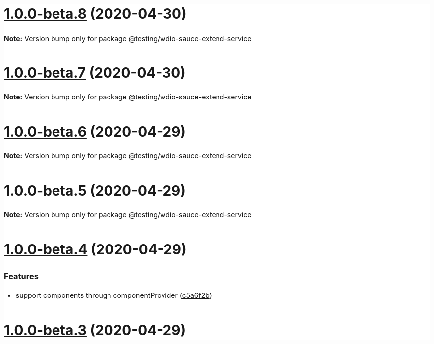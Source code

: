 



# [1.0.0-beta.8](http://globaldevtools.bbva.com:7999/BGT/e2e-js-framework/compare/v1.0.0-beta.7...v1.0.0-beta.8) (2020-04-30)

**Note:** Version bump only for package @testing/wdio-sauce-extend-service





# [1.0.0-beta.7](http://globaldevtools.bbva.com:7999/BGT/e2e-js-framework/compare/v1.0.0-beta.6...v1.0.0-beta.7) (2020-04-30)

**Note:** Version bump only for package @testing/wdio-sauce-extend-service





# [1.0.0-beta.6](http://globaldevtools.bbva.com:7999/BGT/e2e-js-framework/compare/v1.0.0-beta.5...v1.0.0-beta.6) (2020-04-29)

**Note:** Version bump only for package @testing/wdio-sauce-extend-service





# [1.0.0-beta.5](http://globaldevtools.bbva.com:7999/BGT/e2e-js-framework/compare/v1.0.0-beta.4...v1.0.0-beta.5) (2020-04-29)

**Note:** Version bump only for package @testing/wdio-sauce-extend-service





# [1.0.0-beta.4](http://globaldevtools.bbva.com:7999/BGT/e2e-js-framework/compare/v1.0.0-beta.3...v1.0.0-beta.4) (2020-04-29)


### Features

* support components through componentProvider ([c5a6f2b](http://globaldevtools.bbva.com:7999/BGT/e2e-js-framework/commits/c5a6f2b5b5b6ef555233ae0ace02756a196b2b9b))





# [1.0.0-beta.3](http://globaldevtools.bbva.com:7999/BGT/e2e-js-framework/compare/v1.0.0-beta.2...v1.0.0-beta.3) (2020-04-29)
